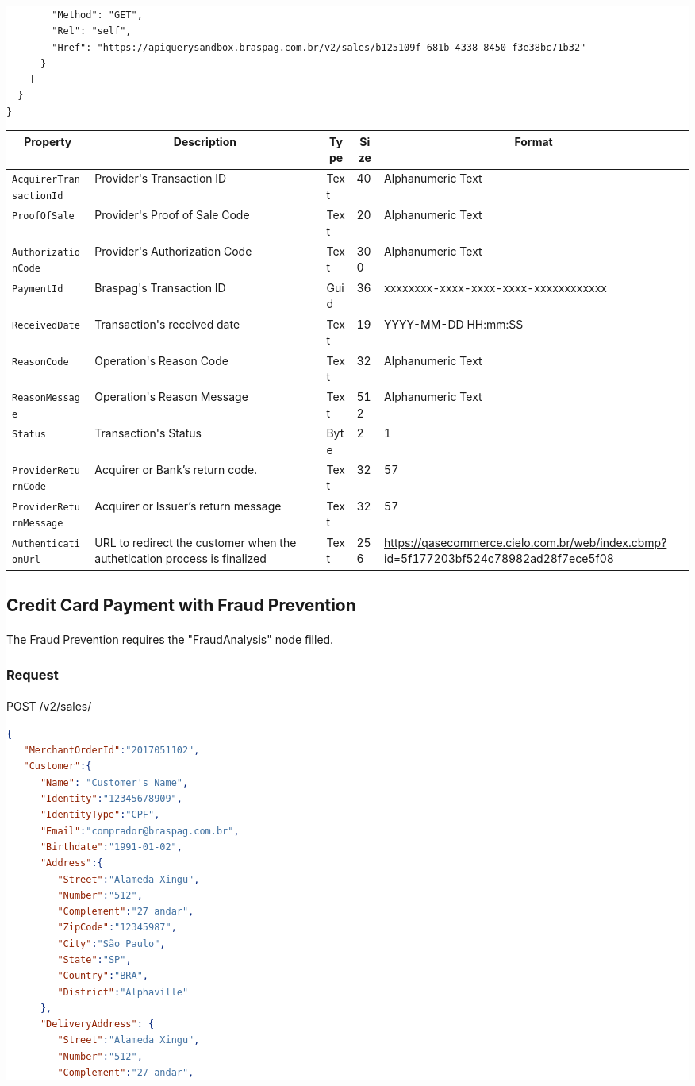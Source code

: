 ```shell
        "Method": "GET",
        "Rel": "self",
        "Href": "https://apiquerysandbox.braspag.com.br/v2/sales/b125109f-681b-4338-8450-f3e38bc71b32"
      }
    ]
  }
}
```

|Property|Description|Type|Size|Format|
|--------|-----------|----|----|------|
|`AcquirerTransactionId`|Provider's Transaction ID |Text|40|Alphanumeric Text|
|`ProofOfSale`|Provider's Proof of Sale Code|Text|20|Alphanumeric Text|
|`AuthorizationCode`|Provider's Authorization Code|Text|300|Alphanumeric Text|
|`PaymentId`|Braspag's Transaction ID|Guid|36|xxxxxxxx-xxxx-xxxx-xxxx-xxxxxxxxxxxx|
|`ReceivedDate`|Transaction's received date|Text|19|YYYY-MM-DD HH:mm:SS|
|`ReasonCode`|Operation's Reason Code|Text|32|Alphanumeric Text|
|`ReasonMessage`|Operation's Reason Message|Text|512|Alphanumeric Text|
|`Status`|Transaction's Status|Byte|2|1|
|`ProviderReturnCode`|Acquirer or Bank’s return code.|Text|32|57|
|`ProviderReturnMessage`|Acquirer or Issuer’s return message|Text|32|57||Text|512|Transação Aprovada|
|`AuthenticationUrl`|URL to redirect the customer when the authetication process is finalized|Text|256|https://qasecommerce.cielo.com.br/web/index.cbmp?id=5f177203bf524c78982ad28f7ece5f08|

## Credit Card Payment with Fraud Prevention

The Fraud Prevention requires the "FraudAnalysis" node filled. 

### Request

<aside class="request"><span class="method post">POST</span> <span class="endpoint">/v2/sales/</span></aside>

```json
{  
   "MerchantOrderId":"2017051102",
   "Customer":{  
      "Name": "Customer's Name",
      "Identity":"12345678909",
      "IdentityType":"CPF",
      "Email":"comprador@braspag.com.br",
      "Birthdate":"1991-01-02",
      "Address":{  
         "Street":"Alameda Xingu",
         "Number":"512",
         "Complement":"27 andar",
         "ZipCode":"12345987",
         "City":"São Paulo",
         "State":"SP",
         "Country":"BRA",
		 "District":"Alphaville"
      },
	  "DeliveryAddress": {
         "Street":"Alameda Xingu",
         "Number":"512",
         "Complement":"27 andar",
```